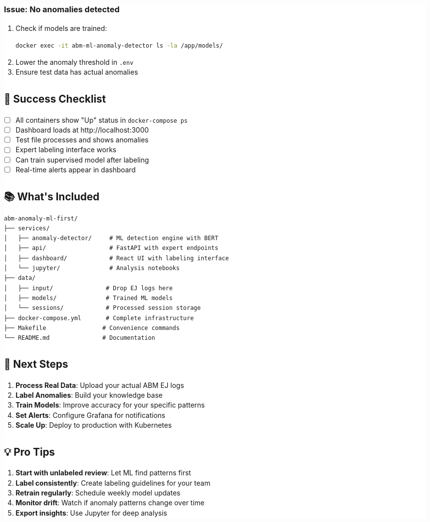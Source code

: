 ### Issue: No anomalies detected
1. Check if models are trained:
   ```bash
   docker exec -it abm-ml-anomaly-detector ls -la /app/models/
   ```
2. Lower the anomaly threshold in `.env`
3. Ensure test data has actual anomalies

## 🎉 Success Checklist

- [ ] All containers show "Up" status in `docker-compose ps`
- [ ] Dashboard loads at http://localhost:3000
- [ ] Test file processes and shows anomalies
- [ ] Expert labeling interface works
- [ ] Can train supervised model after labeling
- [ ] Real-time alerts appear in dashboard

## 📚 What's Included

```
abm-anomaly-ml-first/
├── services/
│   ├── anomaly-detector/     # ML detection engine with BERT
│   ├── api/                  # FastAPI with expert endpoints
│   ├── dashboard/            # React UI with labeling interface
│   └── jupyter/              # Analysis notebooks
├── data/
│   ├── input/               # Drop EJ logs here
│   ├── models/              # Trained ML models
│   └── sessions/            # Processed session storage
├── docker-compose.yml       # Complete infrastructure
├── Makefile                # Convenience commands
└── README.md               # Documentation
```

## 🚀 Next Steps

1. **Process Real Data**: Upload your actual ABM EJ logs
2. **Label Anomalies**: Build your knowledge base
3. **Train Models**: Improve accuracy for your specific patterns
4. **Set Alerts**: Configure Grafana for notifications
5. **Scale Up**: Deploy to production with Kubernetes

## 💡 Pro Tips

1. **Start with unlabeled review**: Let ML find patterns first
2. **Label consistently**: Create labeling guidelines for your team
3. **Retrain regularly**: Schedule weekly model updates
4. **Monitor drift**: Watch if anomaly patterns change over time
5. **Export insights**: Use Jupyter for deep analysis
